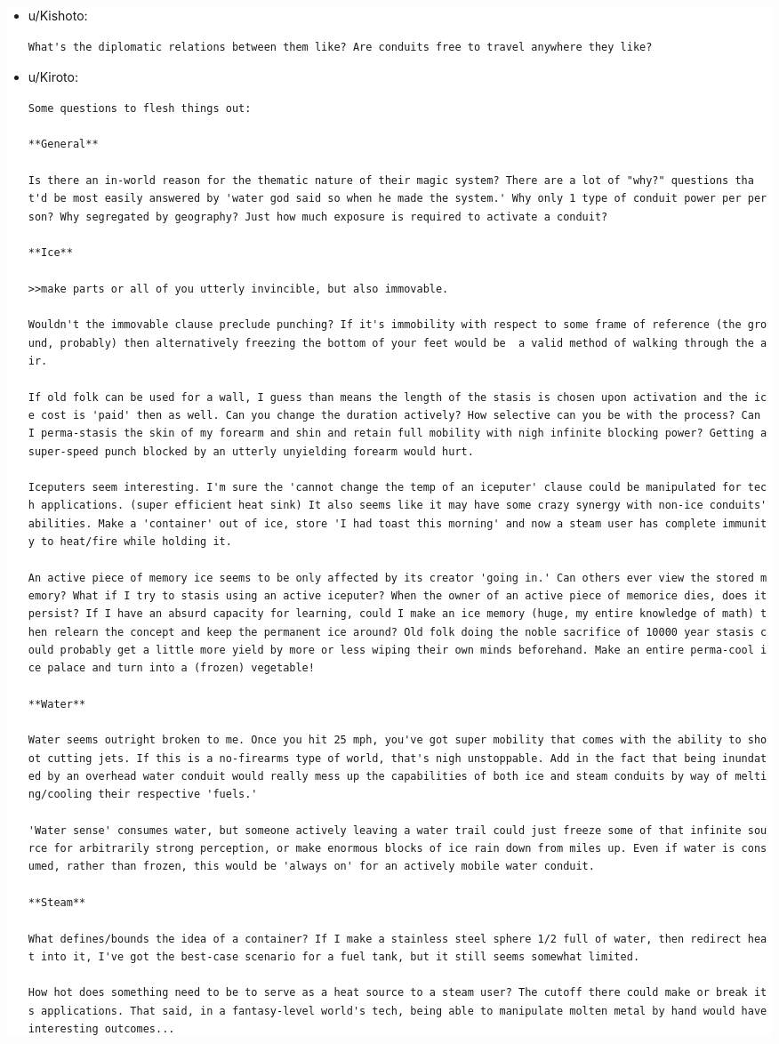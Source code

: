 - u/Kishoto:
  ```
  What's the diplomatic relations between them like? Are conduits free to travel anywhere they like?
  ```

- u/Kiroto:
  ```
  Some questions to flesh things out:

  **General**

  Is there an in-world reason for the thematic nature of their magic system? There are a lot of "why?" questions that'd be most easily answered by 'water god said so when he made the system.' Why only 1 type of conduit power per person? Why segregated by geography? Just how much exposure is required to activate a conduit?

  **Ice**

  >>make parts or all of you utterly invincible, but also immovable.

  Wouldn't the immovable clause preclude punching? If it's immobility with respect to some frame of reference (the ground, probably) then alternatively freezing the bottom of your feet would be  a valid method of walking through the air. 

  If old folk can be used for a wall, I guess than means the length of the stasis is chosen upon activation and the ice cost is 'paid' then as well. Can you change the duration actively? How selective can you be with the process? Can I perma-stasis the skin of my forearm and shin and retain full mobility with nigh infinite blocking power? Getting a super-speed punch blocked by an utterly unyielding forearm would hurt.

  Iceputers seem interesting. I'm sure the 'cannot change the temp of an iceputer' clause could be manipulated for tech applications. (super efficient heat sink) It also seems like it may have some crazy synergy with non-ice conduits' abilities. Make a 'container' out of ice, store 'I had toast this morning' and now a steam user has complete immunity to heat/fire while holding it.

  An active piece of memory ice seems to be only affected by its creator 'going in.' Can others ever view the stored memory? What if I try to stasis using an active iceputer? When the owner of an active piece of memorice dies, does it persist? If I have an absurd capacity for learning, could I make an ice memory (huge, my entire knowledge of math) then relearn the concept and keep the permanent ice around? Old folk doing the noble sacrifice of 10000 year stasis could probably get a little more yield by more or less wiping their own minds beforehand. Make an entire perma-cool ice palace and turn into a (frozen) vegetable!

  **Water**

  Water seems outright broken to me. Once you hit 25 mph, you've got super mobility that comes with the ability to shoot cutting jets. If this is a no-firearms type of world, that's nigh unstoppable. Add in the fact that being inundated by an overhead water conduit would really mess up the capabilities of both ice and steam conduits by way of melting/cooling their respective 'fuels.'

  'Water sense' consumes water, but someone actively leaving a water trail could just freeze some of that infinite source for arbitrarily strong perception, or make enormous blocks of ice rain down from miles up. Even if water is consumed, rather than frozen, this would be 'always on' for an actively mobile water conduit.

  **Steam**

  What defines/bounds the idea of a container? If I make a stainless steel sphere 1/2 full of water, then redirect heat into it, I've got the best-case scenario for a fuel tank, but it still seems somewhat limited.

  How hot does something need to be to serve as a heat source to a steam user? The cutoff there could make or break its applications. That said, in a fantasy-level world's tech, being able to manipulate molten metal by hand would have interesting outcomes...
  ```